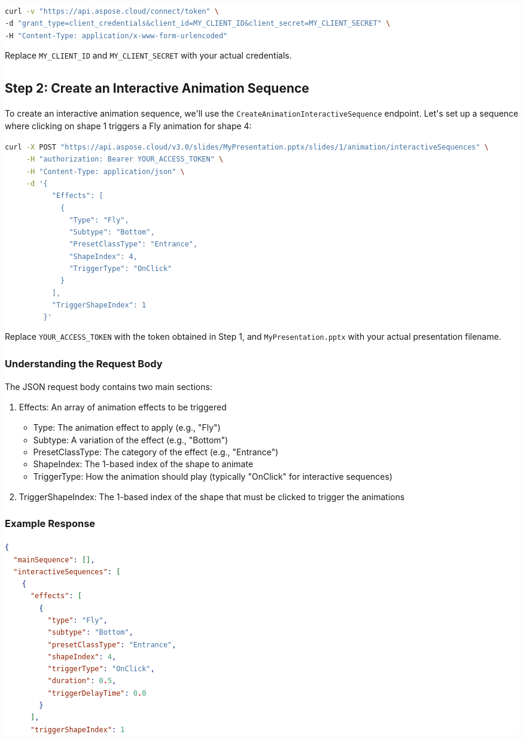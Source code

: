 ```bash
curl -v "https://api.aspose.cloud/connect/token" \
-d "grant_type=client_credentials&client_id=MY_CLIENT_ID&client_secret=MY_CLIENT_SECRET" \
-H "Content-Type: application/x-www-form-urlencoded"
```

Replace `MY_CLIENT_ID` and `MY_CLIENT_SECRET` with your actual credentials.

## Step 2: Create an Interactive Animation Sequence

To create an interactive animation sequence, we'll use the `CreateAnimationInteractiveSequence` endpoint. Let's set up a sequence where clicking on shape 1 triggers a Fly animation for shape 4:

```bash
curl -X POST "https://api.aspose.cloud/v3.0/slides/MyPresentation.pptx/slides/1/animation/interactiveSequences" \
     -H "authorization: Bearer YOUR_ACCESS_TOKEN" \
     -H "Content-Type: application/json" \
     -d '{
           "Effects": [
             {
               "Type": "Fly",
               "Subtype": "Bottom",
               "PresetClassType": "Entrance",
               "ShapeIndex": 4,
               "TriggerType": "OnClick"
             }
           ],
           "TriggerShapeIndex": 1
         }'
```

Replace `YOUR_ACCESS_TOKEN` with the token obtained in Step 1, and `MyPresentation.pptx` with your actual presentation filename.

### Understanding the Request Body

The JSON request body contains two main sections:

1. Effects: An array of animation effects to be triggered
   - Type: The animation effect to apply (e.g., "Fly")
   - Subtype: A variation of the effect (e.g., "Bottom")
   - PresetClassType: The category of the effect (e.g., "Entrance")
   - ShapeIndex: The 1-based index of the shape to animate
   - TriggerType: How the animation should play (typically "OnClick" for interactive sequences)

2. TriggerShapeIndex: The 1-based index of the shape that must be clicked to trigger the animations

### Example Response

```json
{
  "mainSequence": [],
  "interactiveSequences": [
    {
      "effects": [
        {
          "type": "Fly",
          "subtype": "Bottom",
          "presetClassType": "Entrance",
          "shapeIndex": 4,
          "triggerType": "OnClick",
          "duration": 0.5,
          "triggerDelayTime": 0.0
        }
      ],
      "triggerShapeIndex": 1
```